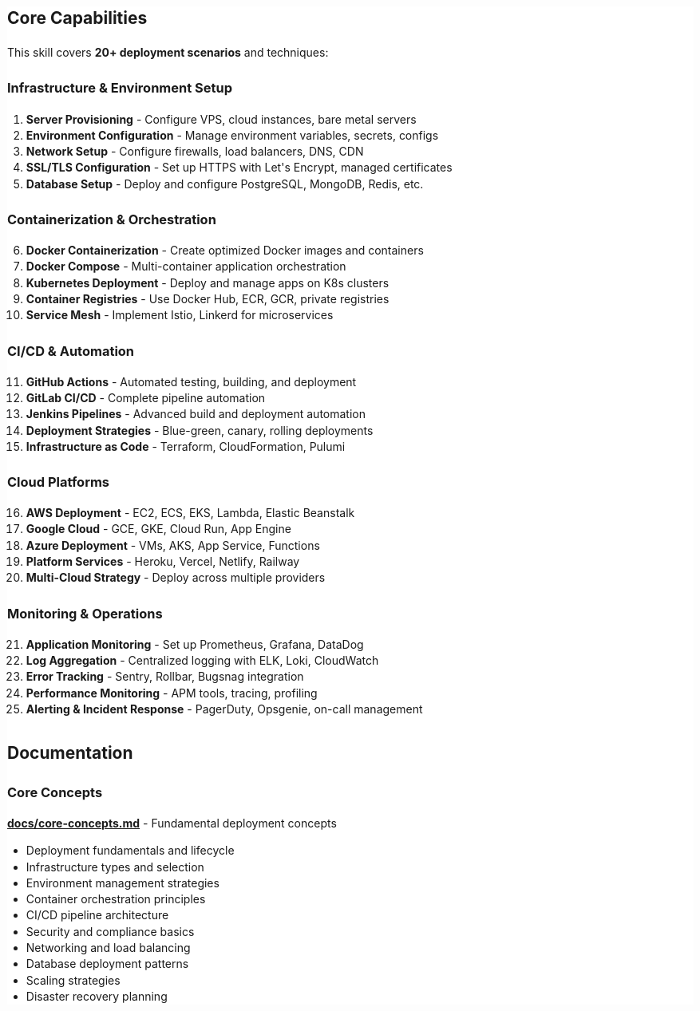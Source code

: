 ## Core Capabilities

This skill covers **20+ deployment scenarios** and techniques:

### Infrastructure & Environment Setup
1. **Server Provisioning** - Configure VPS, cloud instances, bare metal servers
2. **Environment Configuration** - Manage environment variables, secrets, configs
3. **Network Setup** - Configure firewalls, load balancers, DNS, CDN
4. **SSL/TLS Configuration** - Set up HTTPS with Let's Encrypt, managed certificates
5. **Database Setup** - Deploy and configure PostgreSQL, MongoDB, Redis, etc.

### Containerization & Orchestration
6. **Docker Containerization** - Create optimized Docker images and containers
7. **Docker Compose** - Multi-container application orchestration
8. **Kubernetes Deployment** - Deploy and manage apps on K8s clusters
9. **Container Registries** - Use Docker Hub, ECR, GCR, private registries
10. **Service Mesh** - Implement Istio, Linkerd for microservices

### CI/CD & Automation
11. **GitHub Actions** - Automated testing, building, and deployment
12. **GitLab CI/CD** - Complete pipeline automation
13. **Jenkins Pipelines** - Advanced build and deployment automation
14. **Deployment Strategies** - Blue-green, canary, rolling deployments
15. **Infrastructure as Code** - Terraform, CloudFormation, Pulumi

### Cloud Platforms
16. **AWS Deployment** - EC2, ECS, EKS, Lambda, Elastic Beanstalk
17. **Google Cloud** - GCE, GKE, Cloud Run, App Engine
18. **Azure Deployment** - VMs, AKS, App Service, Functions
19. **Platform Services** - Heroku, Vercel, Netlify, Railway
20. **Multi-Cloud Strategy** - Deploy across multiple providers

### Monitoring & Operations
21. **Application Monitoring** - Set up Prometheus, Grafana, DataDog
22. **Log Aggregation** - Centralized logging with ELK, Loki, CloudWatch
23. **Error Tracking** - Sentry, Rollbar, Bugsnag integration
24. **Performance Monitoring** - APM tools, tracing, profiling
25. **Alerting & Incident Response** - PagerDuty, Opsgenie, on-call management

## Documentation

### Core Concepts
**[docs/core-concepts.md](docs/core-concepts.md)** - Fundamental deployment concepts
- Deployment fundamentals and lifecycle
- Infrastructure types and selection
- Environment management strategies
- Container orchestration principles
- CI/CD pipeline architecture
- Security and compliance basics
- Networking and load balancing
- Database deployment patterns
- Scaling strategies
- Disaster recovery planning
